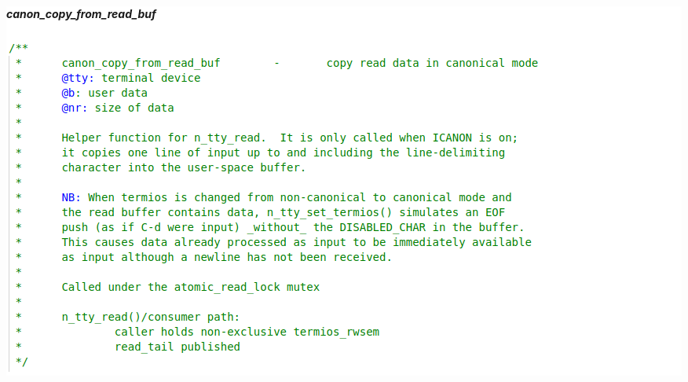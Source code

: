 ##### canon_copy_from_read_buf

![image-20240605143141814](./.53_TTY_layer/image-20240605143141814.png)

